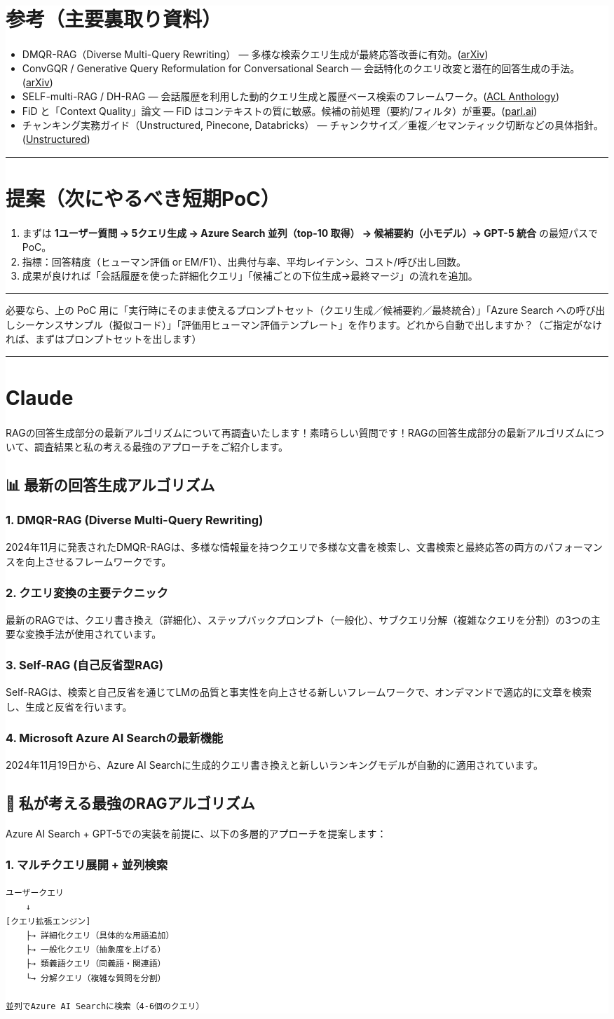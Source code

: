 # 参考（主要裏取り資料）

* DMQR-RAG（Diverse Multi-Query Rewriting） — 多様な検索クエリ生成が最終応答改善に有効。([arXiv][1])
* ConvGQR / Generative Query Reformulation for Conversational Search — 会話特化のクエリ改変と潜在的回答生成の手法。([arXiv][10])
* SELF-multi-RAG / DH-RAG — 会話履歴を利用した動的クエリ生成と履歴ベース検索のフレームワーク。([ACL Anthology][4])
* FiD と「Context Quality」論文 — FiD はコンテキストの質に敏感。候補の前処理（要約/フィルタ）が重要。([parl.ai][11])
* チャンキング実務ガイド（Unstructured, Pinecone, Databricks） — チャンクサイズ／重複／セマンティック切断などの具体指針。([Unstructured][6])

---

# 提案（次にやるべき短期PoC）

1. まずは **1ユーザー質問 → 5クエリ生成 → Azure Search 並列（top-10 取得） → 候補要約（小モデル）→ GPT-5 統合** の最短パスで PoC。
2. 指標：回答精度（ヒューマン評価 or EM/F1）、出典付与率、平均レイテンシ、コスト/呼び出し回数。
3. 成果が良ければ「会話履歴を使った詳細化クエリ」「候補ごとの下位生成→最終マージ」の流れを追加。

---

必要なら、上の PoC 用に「実行時にそのまま使えるプロンプトセット（クエリ生成／候補要約／最終統合）」「Azure Search への呼び出しシーケンスサンプル（擬似コード）」「評価用ヒューマン評価テンプレート」を作ります。どれから自動で出しますか？（ご指定がなければ、まずはプロンプトセットを出します）

[1]: https://arxiv.org/html/2411.13154v1?utm_source=chatgpt.com "DMQR-RAG: Diverse Multi-Query Rewriting for Retrieval- ..."
[2]: https://arxiv.org/html/2502.18139v1?utm_source=chatgpt.com "LevelRAG: Enhancing Retrieval-Augmented Generation ..."
[3]: https://arxiv.org/html/2403.14197v1?utm_source=chatgpt.com "Context Quality Matters in Training Fusion-in-Decoder for ..."
[4]: https://aclanthology.org/2024.findings-emnlp.622.pdf?utm_source=chatgpt.com "Learning When to Retrieve, What to Rewrite, and How ..."
[5]: https://arxiv.org/html/2502.13847v1?utm_source=chatgpt.com "DH-RAG: A Dynamic Historical Context-Powered Retrieval ..."
[6]: https://unstructured.io/blog/chunking-for-rag-best-practices?utm_source=chatgpt.com "Chunking for RAG: best practices"
[7]: https://community.databricks.com/t5/technical-blog/the-ultimate-guide-to-chunking-strategies-for-rag-applications/ba-p/113089?utm_source=chatgpt.com "The Ultimate Guide to Chunking Strategies for RAG ..."
[8]: https://www.pinecone.io/learn/chunking-strategies/?utm_source=chatgpt.com "Chunking Strategies for LLM Applications"
[9]: https://arxiv.org/html/2506.00054v1?utm_source=chatgpt.com "Retrieval-Augmented Generation: A Comprehensive ..."
[10]: https://arxiv.org/abs/2305.15645?utm_source=chatgpt.com "Generative Query Reformulation for Conversational Search"
[11]: https://parl.ai/docs/agent_refs/fid.html?utm_source=chatgpt.com "Fusion in Decoder (FiD)"

---

# Claude
RAGの回答生成部分の最新アルゴリズムについて再調査いたします！素晴らしい質問です！RAGの回答生成部分の最新アルゴリズムについて、調査結果と私の考える最強のアプローチをご紹介します。

## 📊 最新の回答生成アルゴリズム

### 1. **DMQR-RAG (Diverse Multi-Query Rewriting)**
2024年11月に発表されたDMQR-RAGは、多様な情報量を持つクエリで多様な文書を検索し、文書検索と最終応答の両方のパフォーマンスを向上させるフレームワークです。

### 2. **クエリ変換の主要テクニック**
最新のRAGでは、クエリ書き換え（詳細化）、ステップバックプロンプト（一般化）、サブクエリ分解（複雑なクエリを分割）の3つの主要な変換手法が使用されています。

### 3. **Self-RAG (自己反省型RAG)**
Self-RAGは、検索と自己反省を通じてLMの品質と事実性を向上させる新しいフレームワークで、オンデマンドで適応的に文章を検索し、生成と反省を行います。

### 4. **Microsoft Azure AI Searchの最新機能**
2024年11月19日から、Azure AI Searchに生成的クエリ書き換えと新しいランキングモデルが自動的に適用されています。

## 🚀 私が考える最強のRAGアルゴリズム

Azure AI Search + GPT-5での実装を前提に、以下の多層的アプローチを提案します：

### **1. マルチクエリ展開 + 並列検索**
```
ユーザークエリ
    ↓
[クエリ拡張エンジン]
    ├→ 詳細化クエリ（具体的な用語追加）
    ├→ 一般化クエリ（抽象度を上げる）
    ├→ 類義語クエリ（同義語・関連語）
    └→ 分解クエリ（複雑な質問を分割）
    
並列でAzure AI Searchに検索（4-6個のクエリ）
```


[1]: https://arxiv.org/abs/2411.13154?utm_source=chatgpt.com "DMQR-RAG: Diverse Multi-Query Rewriting for RAG"
[2]: https://python.langchain.com/docs/how_to/parent_document_retriever/?utm_source=chatgpt.com "How to use the Parent Document Retriever"
[4]: https://learn.microsoft.com/en-us/azure/search/semantic-how-to-query-rewrite?utm_source=chatgpt.com "Rewrite queries with semantic ranker in Azure AI Search"
[5]: https://arxiv.org/abs/2310.11511?utm_source=chatgpt.com "Self-RAG: Learning to Retrieve, Generate, and Critique ..."
[6]: https://arxiv.org/abs/2212.08153?utm_source=chatgpt.com "FiDO: Fusion-in-Decoder optimized for stronger ..."